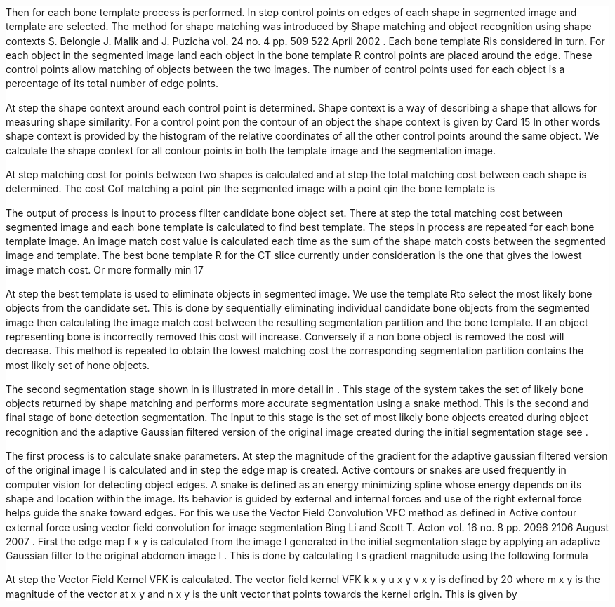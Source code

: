 Then for each bone template process is performed. In step control points on edges of each shape in segmented image and template are selected. The method for shape matching was introduced by Shape matching and object recognition using shape contexts S. Belongie J. Malik and J. Puzicha vol. 24 no. 4 pp. 509 522 April 2002 . Each bone template Ris considered in turn. For each object in the segmented image Iand each object in the bone template R control points are placed around the edge. These control points allow matching of objects between the two images. The number of control points used for each object is a percentage of its total number of edge points.

At step the shape context around each control point is determined. Shape context is a way of describing a shape that allows for measuring shape similarity. For a control point pon the contour of an object the shape context is given by Card 15 In other words shape context is provided by the histogram of the relative coordinates of all the other control points around the same object. We calculate the shape context for all contour points in both the template image and the segmentation image.

At step matching cost for points between two shapes is calculated and at step the total matching cost between each shape is determined. The cost Cof matching a point pin the segmented image with a point qin the bone template is 

The output of process is input to process filter candidate bone object set. There at step the total matching cost between segmented image and each bone template is calculated to find best template. The steps in process are repeated for each bone template image. An image match cost value is calculated each time as the sum of the shape match costs between the segmented image and template. The best bone template R for the CT slice currently under consideration is the one that gives the lowest image match cost. Or more formally min 17 

At step the best template is used to eliminate objects in segmented image. We use the template Rto select the most likely bone objects from the candidate set. This is done by sequentially eliminating individual candidate bone objects from the segmented image then calculating the image match cost between the resulting segmentation partition and the bone template. If an object representing bone is incorrectly removed this cost will increase. Conversely if a non bone object is removed the cost will decrease. This method is repeated to obtain the lowest matching cost the corresponding segmentation partition contains the most likely set of hone objects.

The second segmentation stage shown in is illustrated in more detail in . This stage of the system takes the set of likely bone objects returned by shape matching and performs more accurate segmentation using a snake method. This is the second and final stage of bone detection segmentation. The input to this stage is the set of most likely bone objects created during object recognition and the adaptive Gaussian filtered version of the original image created during the initial segmentation stage see .

The first process is to calculate snake parameters. At step the magnitude of the gradient for the adaptive gaussian filtered version of the original image I is calculated and in step the edge map is created. Active contours or snakes are used frequently in computer vision for detecting object edges. A snake is defined as an energy minimizing spline whose energy depends on its shape and location within the image. Its behavior is guided by external and internal forces and use of the right external force helps guide the snake toward edges. For this we use the Vector Field Convolution VFC method as defined in Active contour external force using vector field convolution for image segmentation Bing Li and Scott T. Acton vol. 16 no. 8 pp. 2096 2106 August 2007 . First the edge map f x y is calculated from the image I generated in the initial segmentation stage by applying an adaptive Gaussian filter to the original abdomen image I . This is done by calculating I s gradient magnitude using the following formula 

At step the Vector Field Kernel VFK is calculated. The vector field kernel VFK k x y u x y v x y is defined by 20 where m x y is the magnitude of the vector at x y and n x y is the unit vector that points towards the kernel origin. This is given by 
